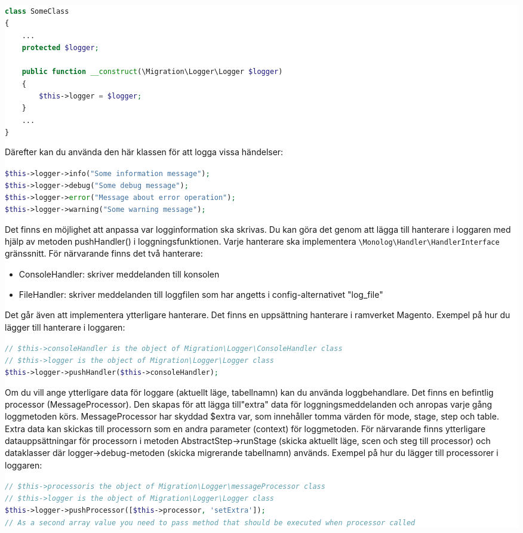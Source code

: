 ```php
class SomeClass
{
    ...
    protected $logger;

    public function __construct(\Migration\Logger\Logger $logger)
    {
        $this->logger = $logger;
    }
    ...
}
```

Därefter kan du använda den här klassen för att logga vissa händelser:

```php
$this->logger->info("Some information message");
$this->logger->debug("Some debug message");
$this->logger->error("Message about error operation");
$this->logger->warning("Some warning message");
```

Det finns en möjlighet att anpassa var logginformation ska skrivas. Du kan göra det genom att lägga till hanterare i loggaren med hjälp av metoden pushHandler() i loggningsfunktionen. Varje hanterare ska implementera `\Monolog\Handler\HandlerInterface` gränssnitt. För närvarande finns det två hanterare:

* ConsoleHandler: skriver meddelanden till konsolen

* FileHandler: skriver meddelanden till loggfilen som har angetts i config-alternativet &quot;log_file&quot;

Det går även att implementera ytterligare hanterare. Det finns en uppsättning hanterare i ramverket Magento. Exempel på hur du lägger till hanterare i loggaren:

```php
// $this->consoleHandler is the object of Migration\Logger\ConsoleHandler class
// $this->logger is the object of Migration\Logger\Logger class
$this->logger->pushHandler($this->consoleHandler);
```

Om du vill ange ytterligare data för loggare (aktuellt läge, tabellnamn) kan du använda loggbehandlare. Det finns en befintlig processor (MessageProcessor). Den skapas för att lägga till&quot;extra&quot; data för loggningsmeddelanden och anropas varje gång loggmetoden körs. MessageProcessor har skyddad $extra var, som innehåller tomma värden för mode, stage, step och table. Extra data kan skickas till processorn som en andra parameter (context) för loggmetoden. För närvarande finns ytterligare datauppsättningar för processorn i metoden AbstractStep->runStage (skicka aktuellt läge, scen och steg till processor) och dataklasser där logger->debug-metoden (skicka migrerande tabellnamn) används. Exempel på hur du lägger till processorer i loggaren:

```php
// $this->processoris the object of Migration\Logger\messageProcessor class
// $this->logger is the object of Migration\Logger\Logger class
$this->logger->pushProcessor([$this->processor, 'setExtra']);
// As a second array value you need to pass method that should be executed when processor called
```
